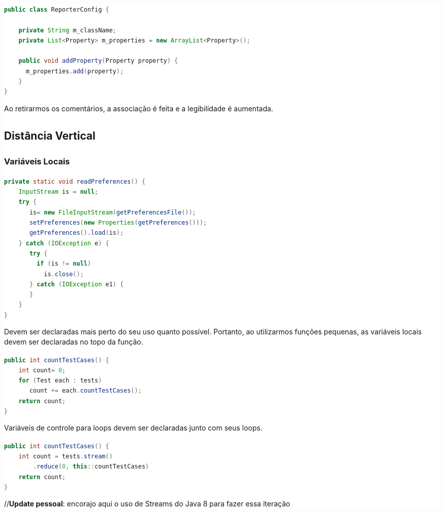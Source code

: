 ```java
public class ReporterConfig {

    private String m_className;
    private List<Property> m_properties = new ArrayList<Property>(); 

    public void addProperty(Property property) {
      m_properties.add(property);
    }
}
```
Ao retirarmos os comentários, a associação é feita e a legibilidade é aumentada.

## Distância Vertical

### Variáveis Locais

```java
private static void readPreferences() {
    InputStream is = null;
    try {
       is= new FileInputStream(getPreferencesFile());
       setPreferences(new Properties(getPreferences()));
       getPreferences().load(is);
    } catch (IOException e) {
       try {
         if (is != null)
           is.close();
       } catch (IOException e1) {
       }
    }
}
```
Devem ser declaradas mais perto do seu uso quanto possível. Portanto, ao utilizarmos funções pequenas, as variáveis locais devem ser declaradas no topo da função.

```java
public int countTestCases() {
    int count= 0;
    for (Test each : tests)
       count += each.countTestCases();
    return count;
}
```
Variáveis de controle para loops devem ser declaradas junto com seus loops.

```java
public int countTestCases() {
    int count = tests.stream()
        .reduce(0, this::countTestCases)
    return count;
}
```
//**Update pessoal**: encorajo aqui o uso de Streams do Java 8 para fazer essa iteração
